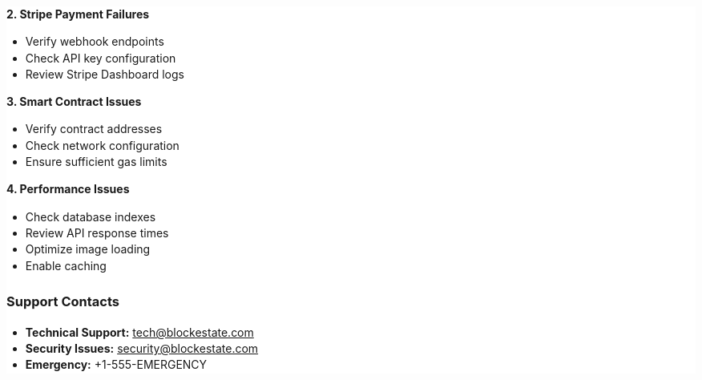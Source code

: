 **2. Stripe Payment Failures**
- Verify webhook endpoints
- Check API key configuration
- Review Stripe Dashboard logs

**3. Smart Contract Issues**
- Verify contract addresses
- Check network configuration
- Ensure sufficient gas limits

**4. Performance Issues**
- Check database indexes
- Review API response times
- Optimize image loading
- Enable caching

### Support Contacts

- **Technical Support:** tech@blockestate.com
- **Security Issues:** security@blockestate.com
- **Emergency:** +1-555-EMERGENCY